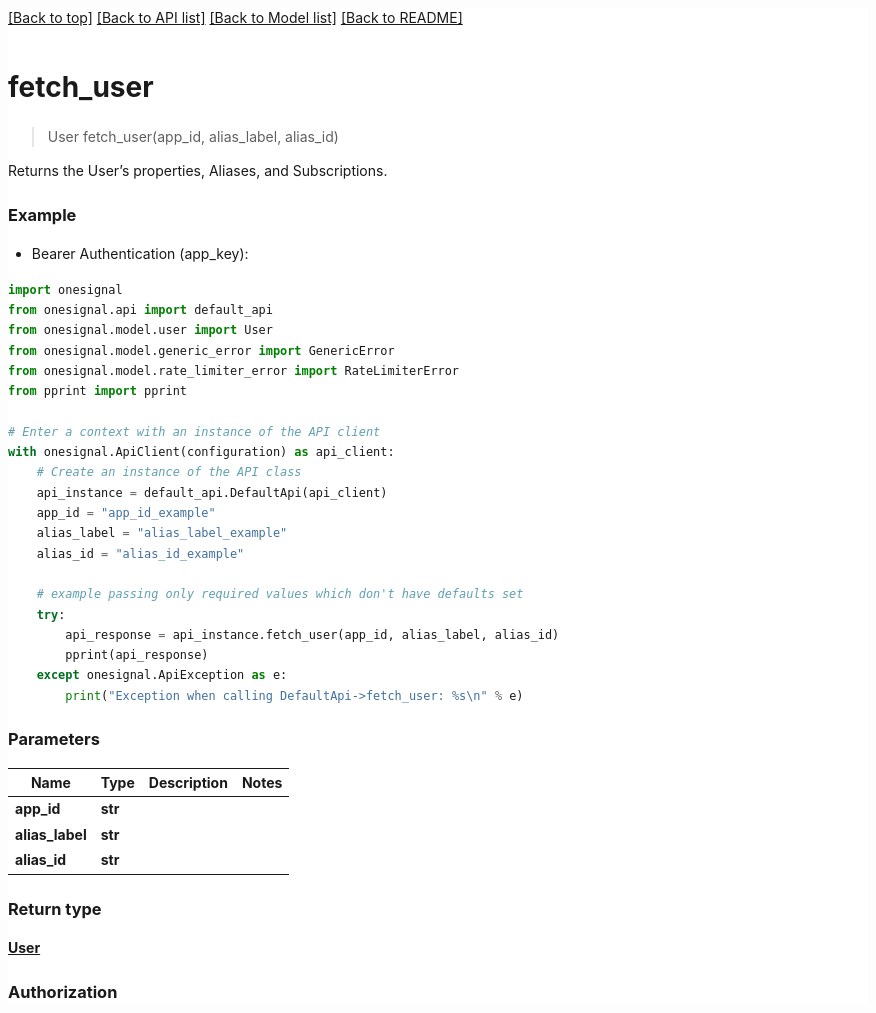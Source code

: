 [[Back to top]](#) [[Back to API list]](../README.md#documentation-for-api-endpoints) [[Back to Model list]](../README.md#documentation-for-models) [[Back to README]](../README.md)

# **fetch_user**
> User fetch_user(app_id, alias_label, alias_id)



Returns the User’s properties, Aliases, and Subscriptions.

### Example

* Bearer Authentication (app_key):

```python
import onesignal
from onesignal.api import default_api
from onesignal.model.user import User
from onesignal.model.generic_error import GenericError
from onesignal.model.rate_limiter_error import RateLimiterError
from pprint import pprint

# Enter a context with an instance of the API client
with onesignal.ApiClient(configuration) as api_client:
    # Create an instance of the API class
    api_instance = default_api.DefaultApi(api_client)
    app_id = "app_id_example" 
    alias_label = "alias_label_example" 
    alias_id = "alias_id_example" 

    # example passing only required values which don't have defaults set
    try:
        api_response = api_instance.fetch_user(app_id, alias_label, alias_id)
        pprint(api_response)
    except onesignal.ApiException as e:
        print("Exception when calling DefaultApi->fetch_user: %s\n" % e)
```


### Parameters

Name | Type | Description  | Notes
------------- | ------------- | ------------- | -------------
 **app_id** | **str**|  |
 **alias_label** | **str**|  |
 **alias_id** | **str**|  |

### Return type

[**User**](User.md)

### Authorization
